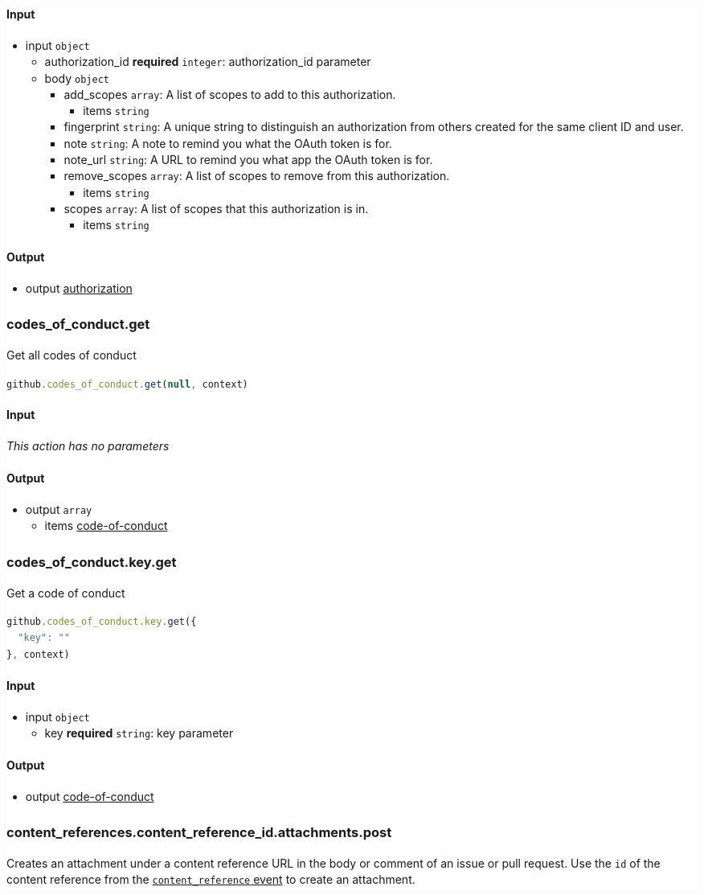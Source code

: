 #### Input
* input `object`
  * authorization_id **required** `integer`: authorization_id parameter
  * body `object`
    * add_scopes `array`: A list of scopes to add to this authorization.
      * items `string`
    * fingerprint `string`: A unique string to distinguish an authorization from others created for the same client ID and user.
    * note `string`: A note to remind you what the OAuth token is for.
    * note_url `string`: A URL to remind you what app the OAuth token is for.
    * remove_scopes `array`: A list of scopes to remove from this authorization.
      * items `string`
    * scopes `array`: A list of scopes that this authorization is in.
      * items `string`

#### Output
* output [authorization](#authorization)

### codes_of_conduct.get
Get all codes of conduct


```js
github.codes_of_conduct.get(null, context)
```

#### Input
*This action has no parameters*

#### Output
* output `array`
  * items [code-of-conduct](#code-of-conduct)

### codes_of_conduct.key.get
Get a code of conduct


```js
github.codes_of_conduct.key.get({
  "key": ""
}, context)
```

#### Input
* input `object`
  * key **required** `string`: key parameter

#### Output
* output [code-of-conduct](#code-of-conduct)

### content_references.content_reference_id.attachments.post
Creates an attachment under a content reference URL in the body or comment of an issue or pull request. Use the `id` of the content reference from the [`content_reference` event](https://developer.github.com/webhooks/event-payloads/#content_reference) to create an attachment.
